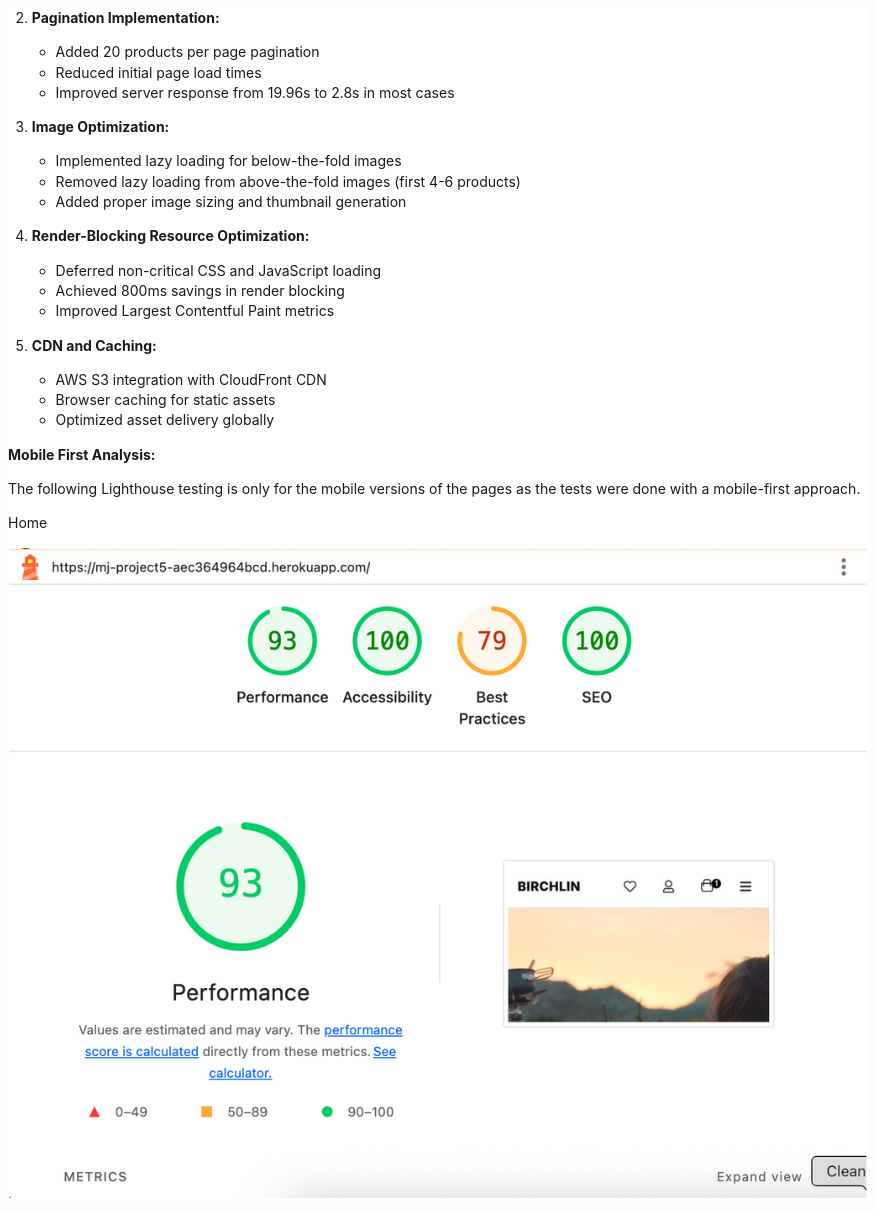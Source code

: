 2. **Pagination Implementation:**
   - Added 20 products per page pagination
   - Reduced initial page load times
   - Improved server response from 19.96s to 2.8s in most cases

3. **Image Optimization:**
   - Implemented lazy loading for below-the-fold images
   - Removed lazy loading from above-the-fold images (first 4-6 products)
   - Added proper image sizing and thumbnail generation

4. **Render-Blocking Resource Optimization:**
   - Deferred non-critical CSS and JavaScript loading
   - Achieved 800ms savings in render blocking
   - Improved Largest Contentful Paint metrics

5. **CDN and Caching:**
   - AWS S3 integration with CloudFront CDN
   - Browser caching for static assets
   - Optimized asset delivery globally

**Mobile First Analysis:**

The following Lighthouse testing is only for the mobile versions of the pages as the tests were done with a mobile-first approach.



Home

![Home](static/images/readme/lighthouse/home.jpg)
